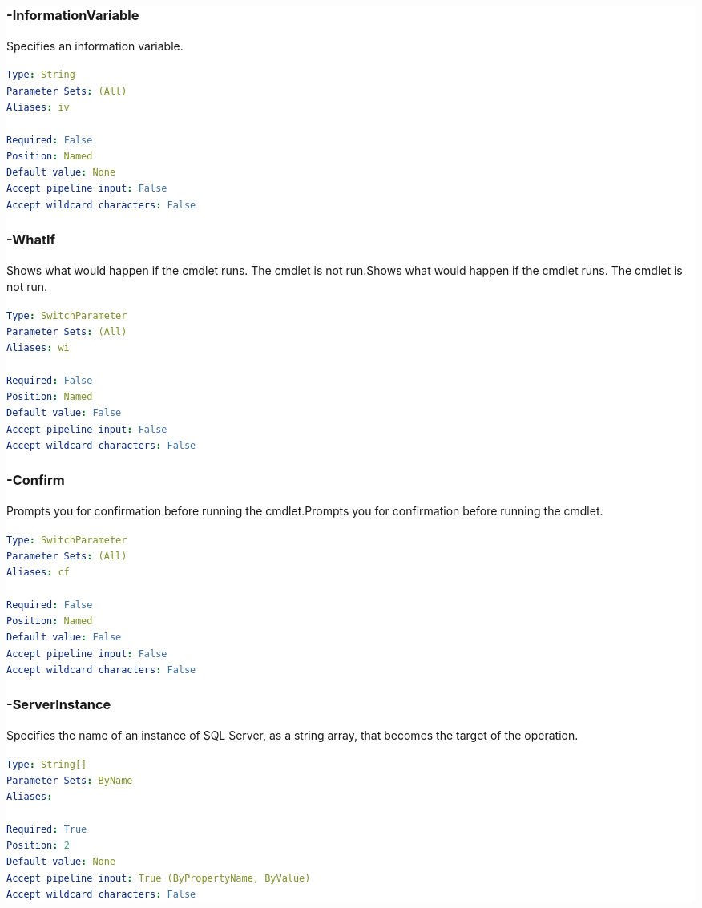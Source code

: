 ### -InformationVariable
Specifies an information variable.

```yaml
Type: String
Parameter Sets: (All)
Aliases: iv

Required: False
Position: Named
Default value: None
Accept pipeline input: False
Accept wildcard characters: False
```

### -WhatIf
Shows what would happen if the cmdlet runs.
The cmdlet is not run.Shows what would happen if the cmdlet runs.
The cmdlet is not run.

```yaml
Type: SwitchParameter
Parameter Sets: (All)
Aliases: wi

Required: False
Position: Named
Default value: False
Accept pipeline input: False
Accept wildcard characters: False
```

### -Confirm
Prompts you for confirmation before running the cmdlet.Prompts you for confirmation before running the cmdlet.

```yaml
Type: SwitchParameter
Parameter Sets: (All)
Aliases: cf

Required: False
Position: Named
Default value: False
Accept pipeline input: False
Accept wildcard characters: False
```

### -ServerInstance
Specifies the name of an instance of SQL Server, as a string array, that becomes the target of the operation.

```yaml
Type: String[]
Parameter Sets: ByName
Aliases: 

Required: True
Position: 2
Default value: None
Accept pipeline input: True (ByPropertyName, ByValue)
Accept wildcard characters: False
```
